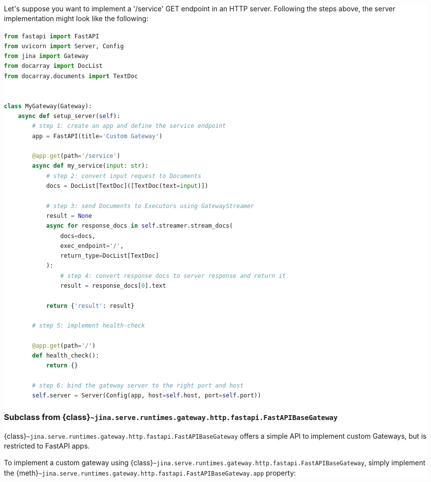 Let's suppose you want to implement a '/service' GET endpoint in an HTTP server. Following the steps above, the server 
implementation might look like the following:

```python
from fastapi import FastAPI
from uvicorn import Server, Config
from jina import Gateway
from docarray import DocList
from docarray.documents import TextDoc


class MyGateway(Gateway):
    async def setup_server(self):
        # step 1: create an app and define the service endpoint
        app = FastAPI(title='Custom Gateway')

        @app.get(path='/service')
        async def my_service(input: str):
            # step 2: convert input request to Documents
            docs = DocList[TextDoc]([TextDoc(text=input)])

            # step 3: send Documents to Executors using GatewayStreamer
            result = None
            async for response_docs in self.streamer.stream_docs(
                docs=docs,
                exec_endpoint='/',
                return_type=DocList[TextDoc]
            ):
                # step 4: convert response docs to server response and return it
                result = response_docs[0].text

            return {'result': result}

        # step 5: implement health-check

        @app.get(path='/')
        def health_check():
            return {}

        # step 6: bind the gateway server to the right port and host
        self.server = Server(Config(app, host=self.host, port=self.port))
```


### Subclass from {class}`~jina.serve.runtimes.gateway.http.fastapi.FastAPIBaseGateway`

{class}`~jina.serve.runtimes.gateway.http.fastapi.FastAPIBaseGateway` offers a simple API to implement custom 
Gateways, but is restricted to FastAPI apps.

To implement a custom gateway using {class}`~jina.serve.runtimes.gateway.http.fastapi.FastAPIBaseGateway`, 
simply implement the {meth}`~jina.serve.runtimes.gateway.http.fastapi.FastAPIBaseGateway.app` property:
